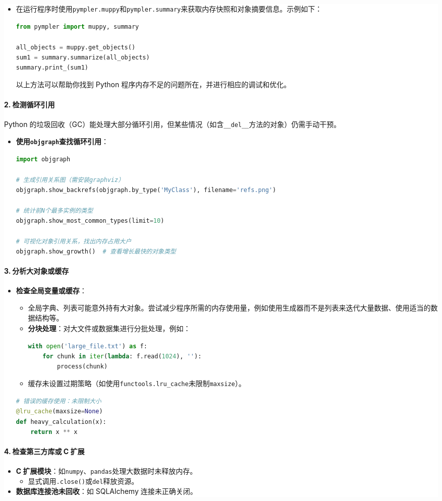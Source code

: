 - 在运行程序时使用`pympler.muppy`和`pympler.summary`来获取内存快照和对象摘要信息。示例如下：

   ```python
   from pympler import muppy, summary

   all_objects = muppy.get_objects()
   sum1 = summary.summarize(all_objects)
   summary.print_(sum1)
   ```

   以上方法可以帮助你找到 Python 程序内存不足的问题所在，并进行相应的调试和优化。

#### **2. 检测循环引用**

Python 的垃圾回收（GC）能处理大部分循环引用，但某些情况（如含`__del__`方法的对象）仍需手动干预。

- **使用`objgraph`查找循环引用**：

  ```python
  import objgraph

  # 生成引用关系图（需安装graphviz）
  objgraph.show_backrefs(objgraph.by_type('MyClass'), filename='refs.png')

  # 统计前N个最多实例的类型
  objgraph.show_most_common_types(limit=10)

  # 可视化对象引用关系，找出内存占用大户
  objgraph.show_growth()  # 查看增长最快的对象类型
  ```

#### **3. 分析大对象或缓存**

- **检查全局变量或缓存**：
  - 全局字典、列表可能意外持有大对象。尝试减少程序所需的内存使用量，例如使用生成器而不是列表来迭代大量数据、使用适当的数据结构等。
  - **分块处理**：对大文件或数据集进行分批处理，例如：
    ```python
    with open('large_file.txt') as f:
        for chunk in iter(lambda: f.read(1024), ''):
            process(chunk)
    ```
  - 缓存未设置过期策略（如使用`functools.lru_cache`未限制`maxsize`）。

  ```python
  # 错误的缓存使用：未限制大小
  @lru_cache(maxsize=None)
  def heavy_calculation(x):
      return x ** x
  ```

#### **4. 检查第三方库或 C 扩展**

- **C 扩展模块**：如`numpy`、`pandas`处理大数据时未释放内存。
  - 显式调用`.close()`或`del`释放资源。
- **数据库连接池未回收**：如 SQLAlchemy 连接未正确关闭。
